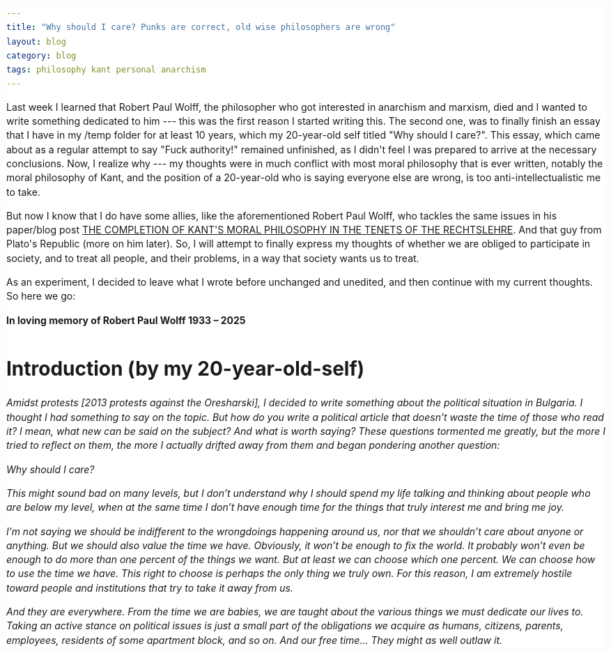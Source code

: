 ```yaml
---
title: "Why should I care? Punks are correct, old wise philosophers are wrong"
layout: blog
category: blog
tags: philosophy kant personal anarchism
---
```


Last week I learned that Robert Paul Wolff, the philosopher who got interested in anarchism and marxism, died and I wanted to write something dedicated to him --- this was the first reason I started writing this. The second one, was to finally finish an essay that I have in my /temp folder for at least 10 years, which my 20-year-old self titled "Why should I care?". This essay, which came about as a regular attempt to say "Fuck authority!" remained unfinished, as I didn't feel I was prepared to arrive at the necessary conclusions. Now, I realize why --- my thoughts were in much conflict with most moral philosophy that is ever written, notably the moral philosophy of Kant, and the position of a 20-year-old who is saying everyone else are wrong, is too anti-intellectualistic me to take. 

But now I know that I do have some allies, like the aforementioned Robert Paul Wolff, who tackles the same issues in his paper/blog post [THE COMPLETION OF KANT'S MORAL PHILOSOPHY IN THE TENETS OF THE RECHTSLEHRE](https://robertpaulwolff.blogspot.com/2017/11/the-completion-of-kants-moral.html). And that guy from Plato's Republic (more on him later). So, I will attempt to finally express my thoughts of whether we are obliged to participate in society, and to treat all people, and their problems, in a way that society wants us to treat. 

As an experiment, I decided to leave what I wrote before unchanged and unedited, and then continue with my current thoughts. So here we go:



**In loving memory of Robert Paul Wolff 1933 – 2025**


Introduction (by my 20-year-old-self)
===

_Amidst protests [2013 protests against the Oresharski], I decided to write something about the political situation in Bulgaria. I thought I had something to say on the topic. But how do you write a political article that doesn’t waste the time of those who read it? I mean, what new can be said on the subject? And what is worth saying? These questions tormented me greatly, but the more I tried to reflect on them, the more I actually drifted away from them and began pondering another question:_

_Why should I care?_

_This might sound bad on many levels, but I don’t understand why I should spend my life talking and thinking about people who are below my level, when at the same time I don’t have enough time for the things that truly interest me and bring me joy._

_I’m not saying we should be indifferent to the wrongdoings happening around us, nor that we shouldn’t care about anyone or anything. But we should also value the time we have. Obviously, it won’t be enough to fix the world. It probably won’t even be enough to do more than one percent of the things we want. But at least we can choose which one percent. We can choose how to use the time we have. This right to choose is perhaps the only thing we truly own. For this reason, I am extremely hostile toward people and institutions that try to take it away from us._

_And they are everywhere. From the time we are babies, we are taught about the various things we must dedicate our lives to. Taking an active stance on political issues is just a small part of the obligations we acquire as humans, citizens, parents, employees, residents of some apartment block, and so on. And our free time... They might as well outlaw it._
